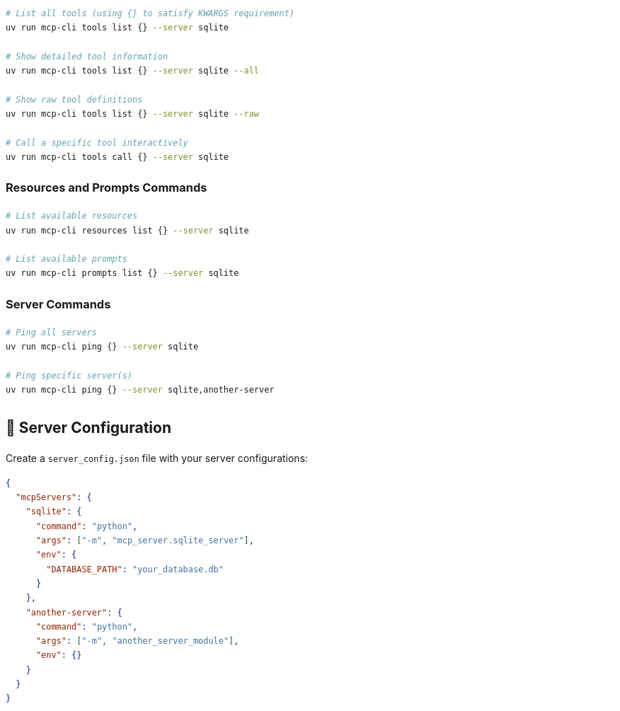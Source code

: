 ```bash
# List all tools (using {} to satisfy KWARGS requirement)
uv run mcp-cli tools list {} --server sqlite

# Show detailed tool information
uv run mcp-cli tools list {} --server sqlite --all

# Show raw tool definitions
uv run mcp-cli tools list {} --server sqlite --raw

# Call a specific tool interactively
uv run mcp-cli tools call {} --server sqlite
```

### Resources and Prompts Commands

```bash
# List available resources
uv run mcp-cli resources list {} --server sqlite

# List available prompts
uv run mcp-cli prompts list {} --server sqlite
```

### Server Commands

```bash
# Ping all servers
uv run mcp-cli ping {} --server sqlite

# Ping specific server(s)
uv run mcp-cli ping {} --server sqlite,another-server
```

## 📂 Server Configuration

Create a `server_config.json` file with your server configurations:

```json
{
  "mcpServers": {
    "sqlite": {
      "command": "python",
      "args": ["-m", "mcp_server.sqlite_server"],
      "env": {
        "DATABASE_PATH": "your_database.db"
      }
    },
    "another-server": {
      "command": "python",
      "args": ["-m", "another_server_module"],
      "env": {}
    }
  }
}
```
